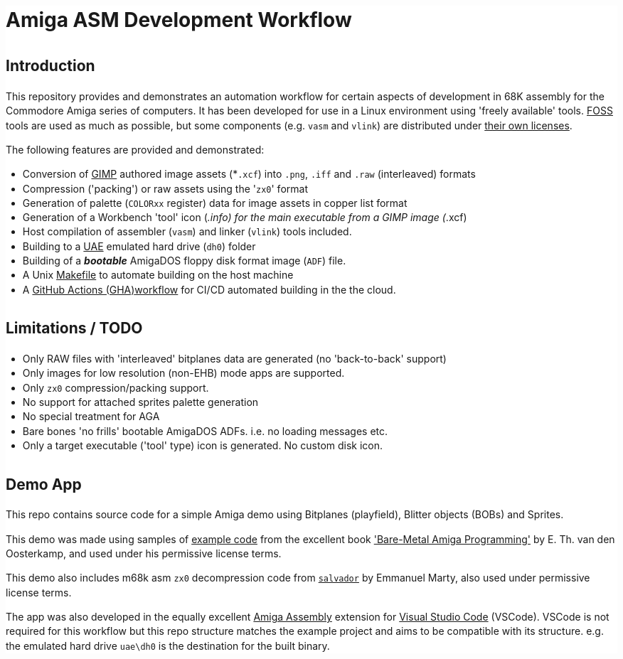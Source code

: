 # Amiga ASM Development Workflow #

## Introduction ##

This repository provides and demonstrates an automation workflow for certain aspects
of development in 68K assembly for the Commodore Amiga series of computers.
It has been developed for use in a Linux environment using 'freely available' tools.
[FOSS](https://en.wikipedia.org/wiki/Free_and_open-source_software) tools are used
as much as possible, but some components (e.g. `vasm` and `vlink`) are distributed
under [their own licenses](./tools/LICENSE.md).

The following features are provided and demonstrated:

* Conversion of [GIMP](https://www.gimp.org/) authored image assets (*`.xcf`) into `.png`, `.iff` and `.raw` (interleaved) formats
* Compression ('packing') or raw assets using the '`zx0`' format
* Generation of palette (`COLORxx` register) data for image assets in copper list format
* Generation of a Workbench 'tool' icon (*.info) for the main executable from a GIMP image (*.xcf)
* Host compilation of assembler (`vasm`) and linker (`vlink`) tools included.
* Building to a [UAE](https://en.wikipedia.org/wiki/UAE_(emulator)) emulated hard drive (`dh0`) folder
* Building of a ***bootable*** AmigaDOS floppy disk format image (`ADF`) file.
* A Unix [Makefile](#makefile) to automate building on the host machine
* A [GitHub Actions (GHA)](https://docs.github.com/en/actions)[workflow](#github-actions-workflow)
for CI/CD automated building in the the cloud.

## Limitations / TODO ##

* Only RAW files with 'interleaved' bitplanes data are generated (no 'back-to-back' support)
* Only images for low resolution (non-EHB) mode apps are supported.
* Only `zx0` compression/packing support.
* No support for attached sprites palette generation
* No special treatment for AGA
* Bare bones 'no frills' bootable AmigaDOS ADFs. i.e. no loading messages etc.
* Only a target executable ('tool' type) icon is generated. No custom disk icon.

## Demo App ##

This repo contains source code for a simple Amiga demo using Bitplanes (playfield), Blitter objects (BOBs) and Sprites.

This demo was made using samples of [example code](https://www.edsa.uk/blog/downloads) from the excellent book
['Bare-Metal Amiga Programming'](https://www.edsa.uk/blog/bare-metal-amiga-programming)
by E. Th. van den Oosterkamp, and used under his permissive license terms.

This demo also includes m68k asm `zx0` decompression code from [`salvador`](https://github.com/emmanuel-marty/salvador) by Emmanuel Marty, also used under permissive license terms.

The app was also developed in the equally excellent
[Amiga Assembly](https://marketplace.visualstudio.com/items?itemName=prb28.amiga-assembly)
extension for [Visual Studio Code](https://code.visualstudio.com/) (VSCode).
VSCode is not required for this workflow but this repo structure matches the example project
and aims to be compatible with its structure. e.g. the emulated hard drive `uae\dh0` is the
destination for the built binary.
